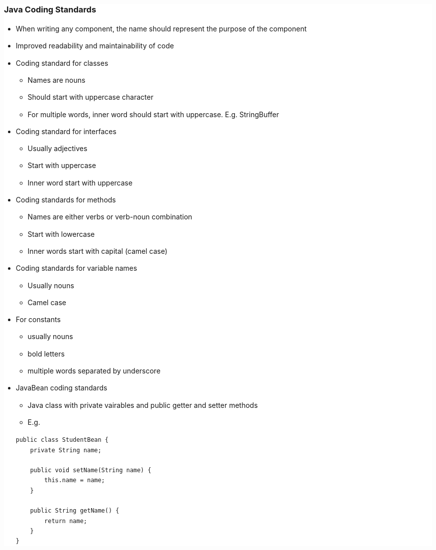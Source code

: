 ### Java Coding Standards

- When writing any component, the name should represent the purpose of the component

- Improved readability and maintainability of code

- Coding standard for classes

    - Names are nouns

    - Should start with uppercase character

    - For multiple words, inner word should start with uppercase. E.g. StringBuffer

- Coding standard for interfaces

    - Usually adjectives

    - Start with uppercase

    - Inner word start with uppercase

- Coding standards for methods

    - Names are either verbs or verb-noun combination

    - Start with lowercase

    - Inner words start with capital (camel case)

- Coding standards for variable names

    - Usually nouns

    - Camel case

- For constants

    - usually nouns

    - bold letters

    - multiple words separated by underscore

- JavaBean coding standards

    - Java class with private vairables and public getter and setter methods

    - E.g.
    ```
    public class StudentBean {
        private String name;

        public void setName(String name) {
            this.name = name;
        }

        public String getName() {
            return name;
        }
    }
    ```
